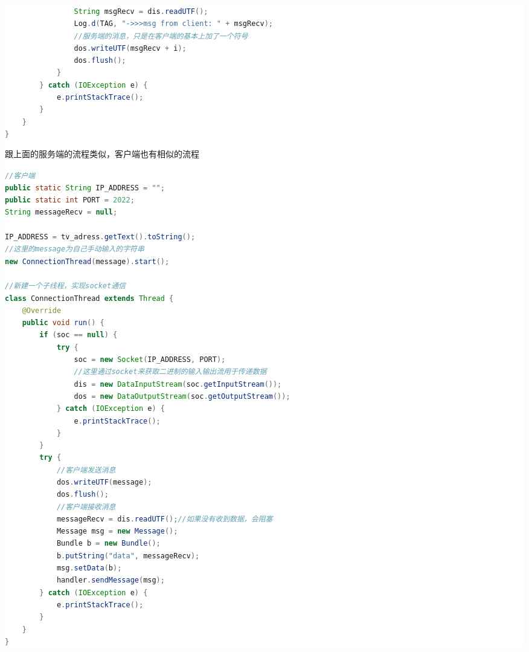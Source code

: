 ```java
                String msgRecv = dis.readUTF();
                Log.d(TAG, "->>>msg from client: " + msgRecv);
                //服务端的消息，只是在客户端的基本上加了一个符号
                dos.writeUTF(msgRecv + i);
                dos.flush();
            }
        } catch (IOException e) {
            e.printStackTrace();
        }
    }
}
```

跟上面的服务端的流程类似，客户端也有相似的流程

```java
//客户端
public static String IP_ADDRESS = "";
public static int PORT = 2022;
String messageRecv = null;

IP_ADDRESS = tv_adress.getText().toString();
//这里的message为自己手动输入的字符串
new ConnectionThread(message).start();

//新建一个子线程，实现socket通信
class ConnectionThread extends Thread {
    @Override
    public void run() {
        if (soc == null) {
            try {
                soc = new Socket(IP_ADDRESS, PORT);
                //这里通过socket来获取二进制的输入输出流用于传递数据
                dis = new DataInputStream(soc.getInputStream());
                dos = new DataOutputStream(soc.getOutputStream());
            } catch (IOException e) {
                e.printStackTrace();
            }
        }
        try {
            //客户端发送消息
            dos.writeUTF(message);
            dos.flush();
            //客户端接收消息
            messageRecv = dis.readUTF();//如果没有收到数据，会阻塞
            Message msg = new Message();
            Bundle b = new Bundle();
            b.putString("data", messageRecv);
            msg.setData(b);
            handler.sendMessage(msg);
        } catch (IOException e) {
            e.printStackTrace();
        }
    }
}
```
